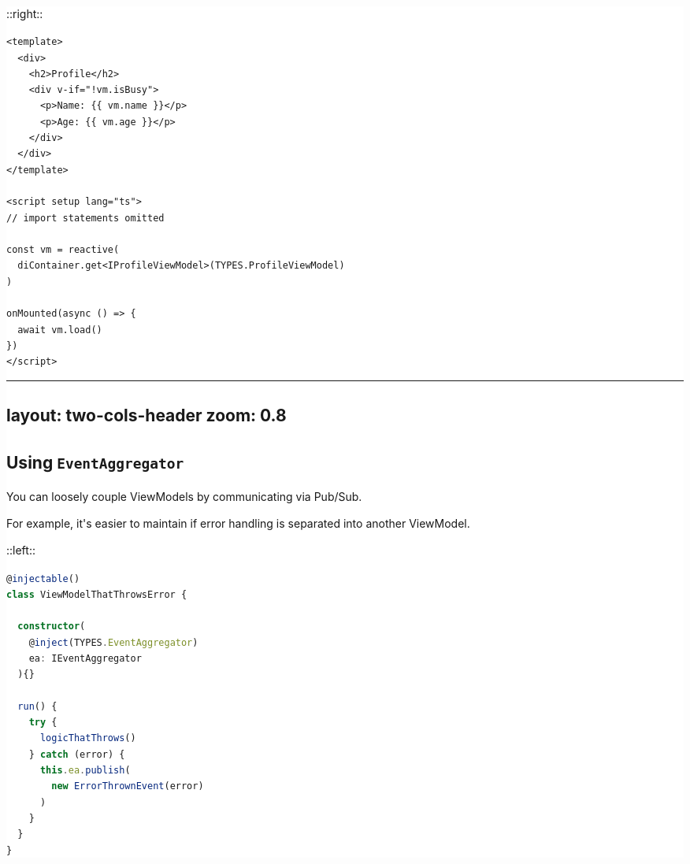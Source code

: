 ::right::

<div class="pl-4">

```vue {*|18-20|4-7|*}
<template>
  <div>
    <h2>Profile</h2>
    <div v-if="!vm.isBusy">
      <p>Name: {{ vm.name }}</p>
      <p>Age: {{ vm.age }}</p>
    </div>
  </div>
</template>

<script setup lang="ts">
// import statements omitted

const vm = reactive(
  diContainer.get<IProfileViewModel>(TYPES.ProfileViewModel)
)

onMounted(async () => {
  await vm.load()
})
</script>
```

</div>

---
layout: two-cols-header
zoom: 0.8
---

## Using `EventAggregator`

You can loosely couple ViewModels by communicating via Pub/Sub.

For example, it's easier to maintain if error handling is separated into another ViewModel.

::left::

```ts {*|13-17|*}
@injectable()
class ViewModelThatThrowsError {
   
  constructor(
    @inject(TYPES.EventAggregator)
    ea: IEventAggregator
  ){}

  run() {
    try {
      logicThatThrows()
    } catch (error) {
      this.ea.publish(
        new ErrorThrownEvent(error)
      )
    }
  }
}
```
